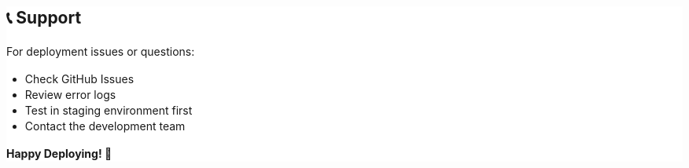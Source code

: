 
## 📞 Support

For deployment issues or questions:
- Check GitHub Issues
- Review error logs
- Test in staging environment first
- Contact the development team

**Happy Deploying! 🚀**